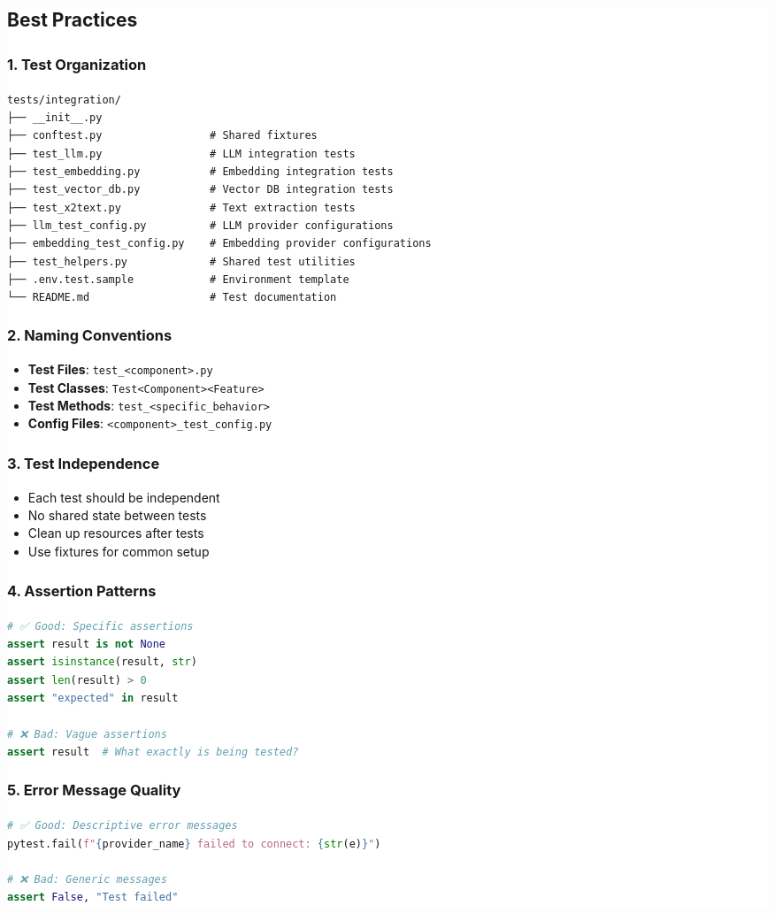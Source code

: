 
## Best Practices

### 1. Test Organization

```
tests/integration/
├── __init__.py
├── conftest.py                 # Shared fixtures
├── test_llm.py                 # LLM integration tests
├── test_embedding.py           # Embedding integration tests
├── test_vector_db.py           # Vector DB integration tests
├── test_x2text.py              # Text extraction tests
├── llm_test_config.py          # LLM provider configurations
├── embedding_test_config.py    # Embedding provider configurations
├── test_helpers.py             # Shared test utilities
├── .env.test.sample            # Environment template
└── README.md                   # Test documentation
```

### 2. Naming Conventions

- **Test Files**: `test_<component>.py`
- **Test Classes**: `Test<Component><Feature>`
- **Test Methods**: `test_<specific_behavior>`
- **Config Files**: `<component>_test_config.py`

### 3. Test Independence

- Each test should be independent
- No shared state between tests
- Clean up resources after tests
- Use fixtures for common setup

### 4. Assertion Patterns

```python
# ✅ Good: Specific assertions
assert result is not None
assert isinstance(result, str)
assert len(result) > 0
assert "expected" in result

# ❌ Bad: Vague assertions
assert result  # What exactly is being tested?
```

### 5. Error Message Quality

```python
# ✅ Good: Descriptive error messages
pytest.fail(f"{provider_name} failed to connect: {str(e)}")

# ❌ Bad: Generic messages
assert False, "Test failed"
```
